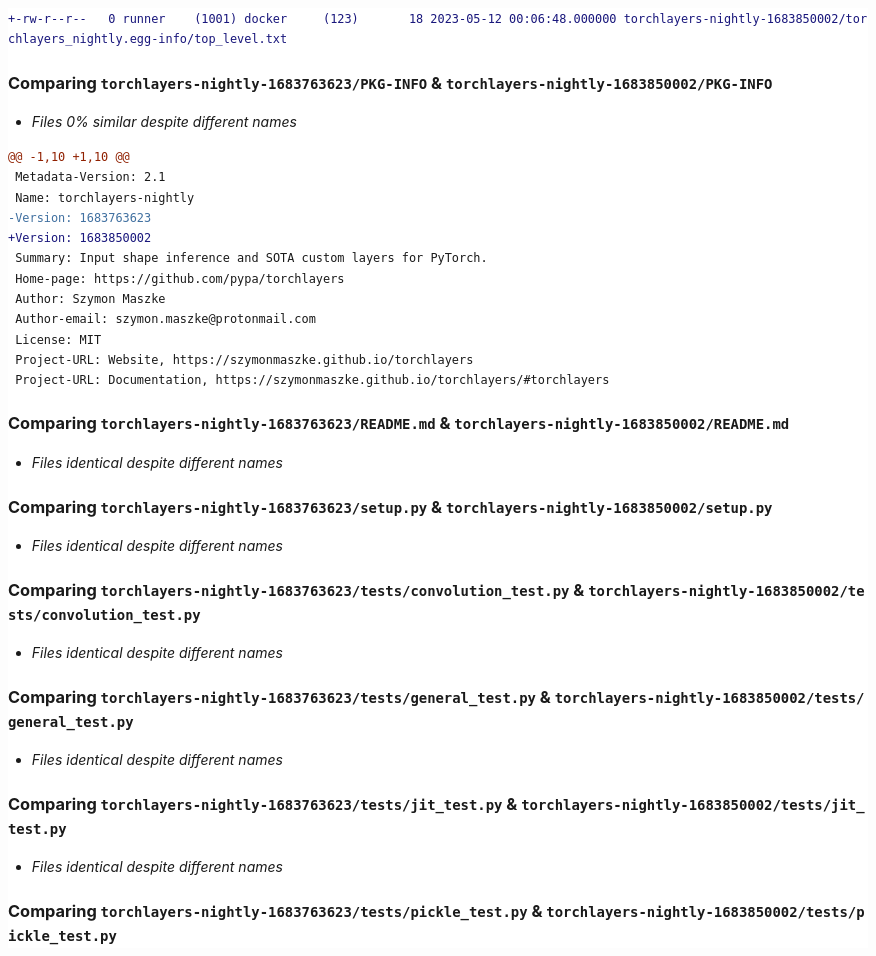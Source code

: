 ```diff
+-rw-r--r--   0 runner    (1001) docker     (123)       18 2023-05-12 00:06:48.000000 torchlayers-nightly-1683850002/torchlayers_nightly.egg-info/top_level.txt
```

### Comparing `torchlayers-nightly-1683763623/PKG-INFO` & `torchlayers-nightly-1683850002/PKG-INFO`

 * *Files 0% similar despite different names*

```diff
@@ -1,10 +1,10 @@
 Metadata-Version: 2.1
 Name: torchlayers-nightly
-Version: 1683763623
+Version: 1683850002
 Summary: Input shape inference and SOTA custom layers for PyTorch.
 Home-page: https://github.com/pypa/torchlayers
 Author: Szymon Maszke
 Author-email: szymon.maszke@protonmail.com
 License: MIT
 Project-URL: Website, https://szymonmaszke.github.io/torchlayers
 Project-URL: Documentation, https://szymonmaszke.github.io/torchlayers/#torchlayers
```

### Comparing `torchlayers-nightly-1683763623/README.md` & `torchlayers-nightly-1683850002/README.md`

 * *Files identical despite different names*

### Comparing `torchlayers-nightly-1683763623/setup.py` & `torchlayers-nightly-1683850002/setup.py`

 * *Files identical despite different names*

### Comparing `torchlayers-nightly-1683763623/tests/convolution_test.py` & `torchlayers-nightly-1683850002/tests/convolution_test.py`

 * *Files identical despite different names*

### Comparing `torchlayers-nightly-1683763623/tests/general_test.py` & `torchlayers-nightly-1683850002/tests/general_test.py`

 * *Files identical despite different names*

### Comparing `torchlayers-nightly-1683763623/tests/jit_test.py` & `torchlayers-nightly-1683850002/tests/jit_test.py`

 * *Files identical despite different names*

### Comparing `torchlayers-nightly-1683763623/tests/pickle_test.py` & `torchlayers-nightly-1683850002/tests/pickle_test.py`

